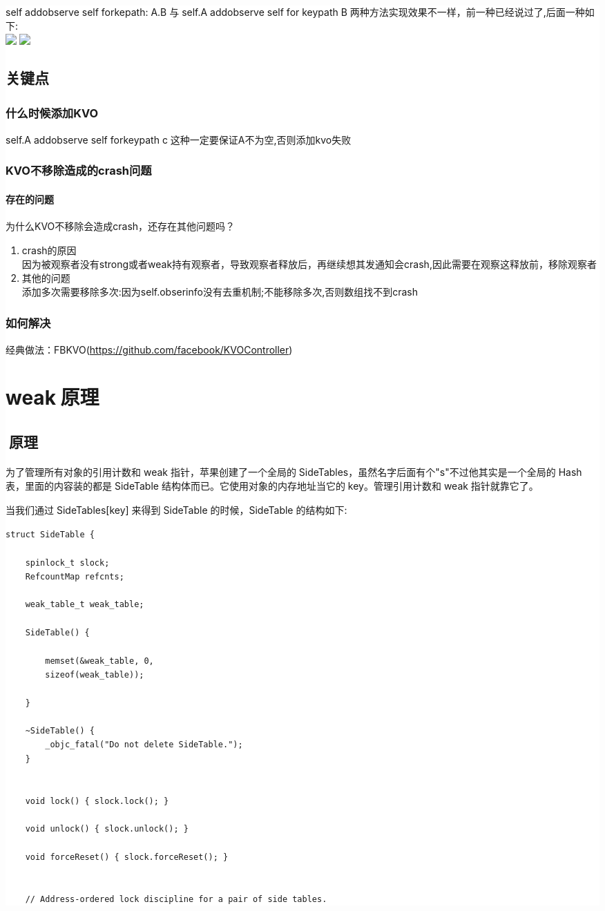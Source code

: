 self addobserve self forkepath: A.B 与 self.A addobserve self for keypath B 两种方法实现效果不一样，前一种已经说过了,后面一种如下:  
![](https://pic.downk.cc/item/5fbcb4f7b18d62711333cb15.jpg)
![](https://pic.downk.cc/item/5fbcb512b18d62711333d283.jpg)

## 关键点

### 什么时候添加KVO  

self.A addobserve self forkeypath c 这种一定要保证A不为空,否则添加kvo失败

### KVO不移除造成的crash问题

#### 存在的问题 

为什么KVO不移除会造成crash，还存在其他问题吗？  
1. crash的原因  
	因为被观察者没有strong或者weak持有观察者，导致观察者释放后，再继续想其发通知会crash,因此需要在观察这释放前，移除观察者  
2. 其他的问题  
	添加多次需要移除多次:因为self.obserinfo没有去重机制;不能移除多次,否则数组找不到crash

### 如何解决 

经典做法：FBKVO(https://github.com/facebook/KVOController)   

# weak 原理

##  原理

为了管理所有对象的引用计数和 weak 指针，苹果创建了一个全局的 SideTables，虽然名字后面有个"s"不过他其实是一个全局的 Hash 表，里面的内容装的都是 SideTable 结构体而已。它使用对象的内存地址当它的 key。管理引用计数和 weak 指针就靠它了。  

当我们通过 SideTables[key] 来得到 SideTable 的时候，SideTable 的结构如下:  

```
struct SideTable {
    
	spinlock_t slock;
	RefcountMap refcnts;
	    
	weak_table_t weak_table;

	SideTable() {
	        
		memset(&weak_table, 0, 
		sizeof(weak_table));
	    
	}

	~SideTable() {
	    _objc_fatal("Do not delete SideTable.");
	}

	    
	void lock() { slock.lock(); }
	    
	void unlock() { slock.unlock(); }
	    
	void forceReset() { slock.forceReset(); }

	    
	// Address-ordered lock discipline for a pair of side tables.
```